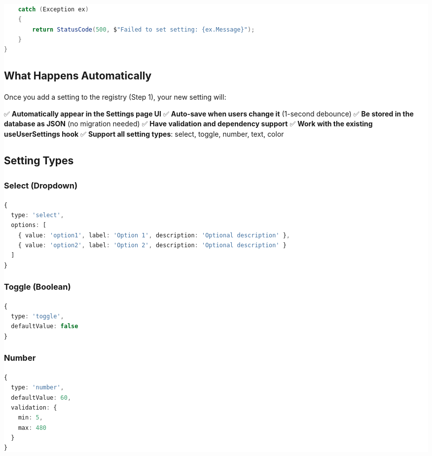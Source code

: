 ```csharp
    catch (Exception ex)
    {
        return StatusCode(500, $"Failed to set setting: {ex.Message}");
    }
}
```

## What Happens Automatically

Once you add a setting to the registry (Step 1), your new setting will:

✅ **Automatically appear in the Settings page UI**
✅ **Auto-save when users change it** (1-second debounce)
✅ **Be stored in the database as JSON** (no migration needed)
✅ **Have validation and dependency support**
✅ **Work with the existing useUserSettings hook**
✅ **Support all setting types**: select, toggle, number, text, color

## Setting Types

### Select (Dropdown)
```typescript
{
  type: 'select',
  options: [
    { value: 'option1', label: 'Option 1', description: 'Optional description' },
    { value: 'option2', label: 'Option 2', description: 'Optional description' }
  ]
}
```

### Toggle (Boolean)
```typescript
{
  type: 'toggle',
  defaultValue: false
}
```

### Number
```typescript
{
  type: 'number',
  defaultValue: 60,
  validation: {
    min: 5,
    max: 480
  }
}
```
